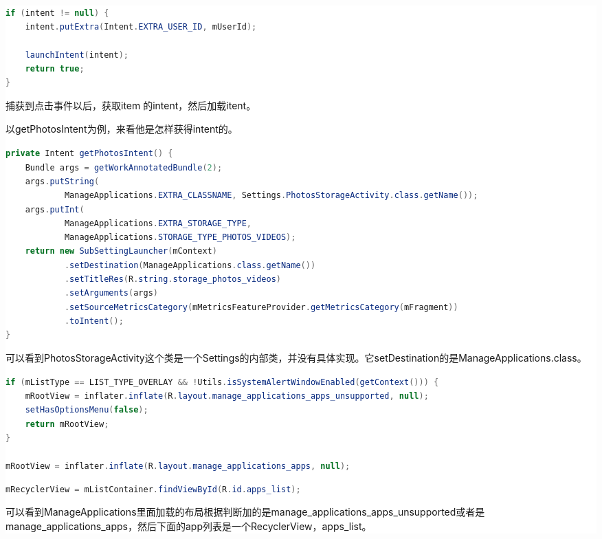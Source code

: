 ```java
```

```java
if (intent != null) {
    intent.putExtra(Intent.EXTRA_USER_ID, mUserId);

    launchIntent(intent);
    return true;
}
```

捕获到点击事件以后，获取item 的intent，然后加载itent。

以getPhotosIntent为例，来看他是怎样获得intent的。

```java
private Intent getPhotosIntent() {
    Bundle args = getWorkAnnotatedBundle(2);
    args.putString(
            ManageApplications.EXTRA_CLASSNAME, Settings.PhotosStorageActivity.class.getName());
    args.putInt(
            ManageApplications.EXTRA_STORAGE_TYPE,
            ManageApplications.STORAGE_TYPE_PHOTOS_VIDEOS);
    return new SubSettingLauncher(mContext)
            .setDestination(ManageApplications.class.getName())
            .setTitleRes(R.string.storage_photos_videos)
            .setArguments(args)
            .setSourceMetricsCategory(mMetricsFeatureProvider.getMetricsCategory(mFragment))
            .toIntent();
}
```

可以看到PhotosStorageActivity这个类是一个Settings的内部类，并没有具体实现。它setDestination的是ManageApplications.class。

```java
if (mListType == LIST_TYPE_OVERLAY && !Utils.isSystemAlertWindowEnabled(getContext())) {
    mRootView = inflater.inflate(R.layout.manage_applications_apps_unsupported, null);
    setHasOptionsMenu(false);
    return mRootView;
}

mRootView = inflater.inflate(R.layout.manage_applications_apps, null);
```

```java
mRecyclerView = mListContainer.findViewById(R.id.apps_list);
```

可以看到ManageApplications里面加载的布局根据判断加的是manage_applications_apps_unsupported或者是manage_applications_apps，然后下面的app列表是一个RecyclerView，apps_list。
